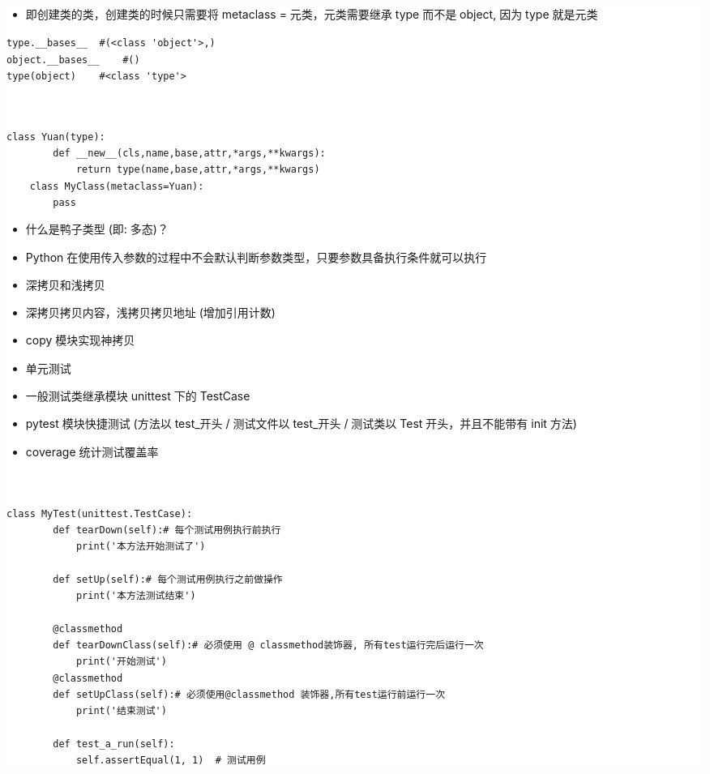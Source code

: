 
*   即创建类的类，创建类的时候只需要将 metaclass = 元类，元类需要继承 type 而不是 object, 因为 type 就是元类
    

```
type.__bases__  #(<class 'object'>,)
object.__bases__    #()
type(object)    #<class 'type'>

```

```
    

class Yuan(type):
        def __new__(cls,name,base,attr,*args,**kwargs):
            return type(name,base,attr,*args,**kwargs)
    class MyClass(metaclass=Yuan):
        pass

```

*   什么是鸭子类型 (即: 多态)？
    

*   Python 在使用传入参数的过程中不会默认判断参数类型，只要参数具备执行条件就可以执行
    

*   深拷贝和浅拷贝
    

*   深拷贝拷贝内容，浅拷贝拷贝地址 (增加引用计数)
    
*   copy 模块实现神拷贝
    

*   单元测试
    

*   一般测试类继承模块 unittest 下的 TestCase
    
*   pytest 模块快捷测试 (方法以 test_开头 / 测试文件以 test_开头 / 测试类以 Test 开头，并且不能带有 init 方法)
    
*   coverage 统计测试覆盖率
    

```
    

class MyTest(unittest.TestCase):
        def tearDown(self):# 每个测试用例执行前执行
            print('本方法开始测试了')

        def setUp(self):# 每个测试用例执行之前做操作
            print('本方法测试结束')

        @classmethod
        def tearDownClass(self):# 必须使用 @ classmethod装饰器, 所有test运行完后运行一次
            print('开始测试')
        @classmethod
        def setUpClass(self):# 必须使用@classmethod 装饰器,所有test运行前运行一次
            print('结束测试')

        def test_a_run(self):
            self.assertEqual(1, 1)  # 测试用例

```
